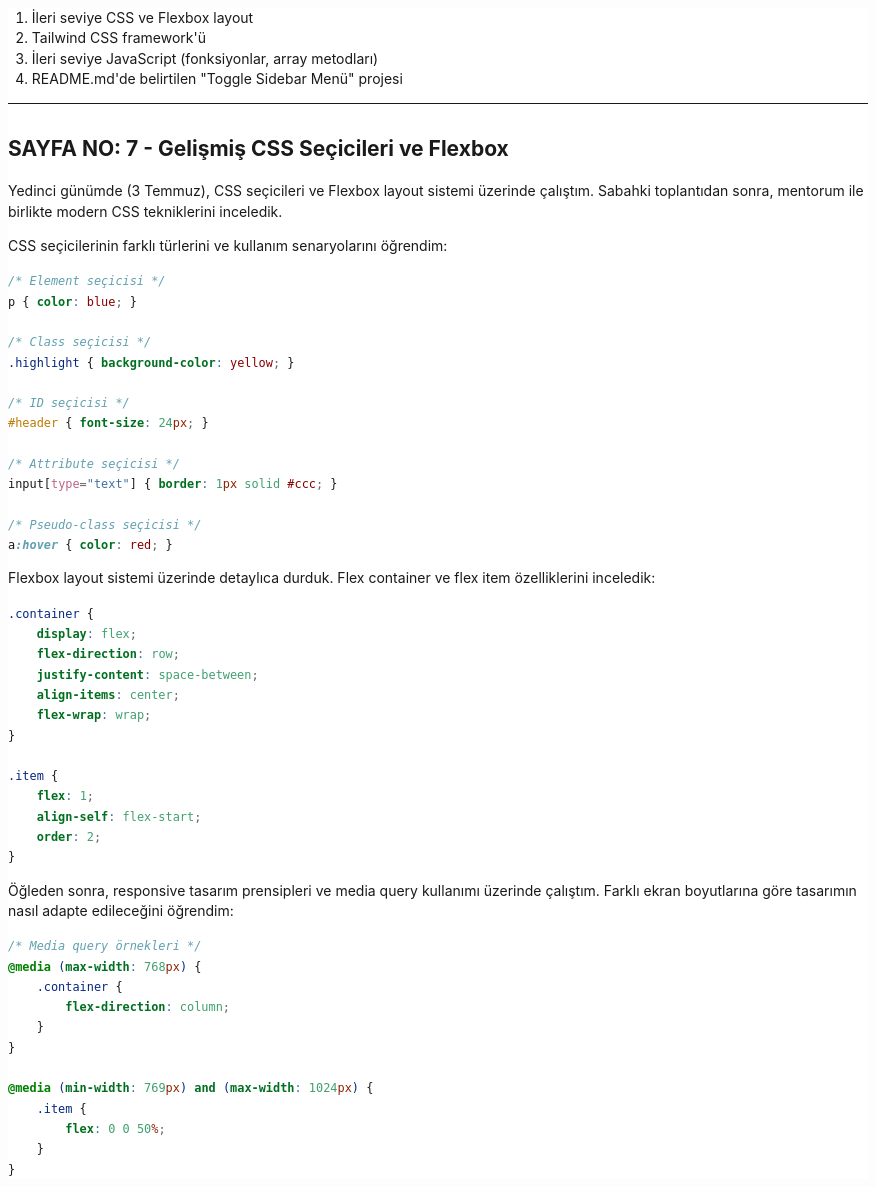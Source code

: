 1.  İleri seviye CSS ve Flexbox layout
2.  Tailwind CSS framework'ü
3.  İleri seviye JavaScript (fonksiyonlar, array metodları)
4.  README.md'de belirtilen "Toggle Sidebar Menü" projesi


***

## SAYFA NO: 7 - Gelişmiş CSS Seçicileri ve Flexbox

Yedinci günümde (3 Temmuz), CSS seçicileri ve Flexbox layout sistemi üzerinde çalıştım. Sabahki toplantıdan sonra, mentorum ile birlikte modern CSS tekniklerini inceledik.

CSS seçicilerinin farklı türlerini ve kullanım senaryolarını öğrendim:

```css
/* Element seçicisi */
p { color: blue; }

/* Class seçicisi */
.highlight { background-color: yellow; }

/* ID seçicisi */
#header { font-size: 24px; }

/* Attribute seçicisi */
input[type="text"] { border: 1px solid #ccc; }

/* Pseudo-class seçicisi */
a:hover { color: red; }
```

Flexbox layout sistemi üzerinde detaylıca durduk. Flex container ve flex item özelliklerini inceledik:

```css
.container {
    display: flex;
    flex-direction: row;
    justify-content: space-between;
    align-items: center;
    flex-wrap: wrap;
}

.item {
    flex: 1;
    align-self: flex-start;
    order: 2;
}
```

Öğleden sonra, responsive tasarım prensipleri ve media query kullanımı üzerinde çalıştım. Farklı ekran boyutlarına göre tasarımın nasıl adapte edileceğini öğrendim:

```css
/* Media query örnekleri */
@media (max-width: 768px) {
    .container {
        flex-direction: column;
    }
}

@media (min-width: 769px) and (max-width: 1024px) {
    .item {
        flex: 0 0 50%;
    }
}
```